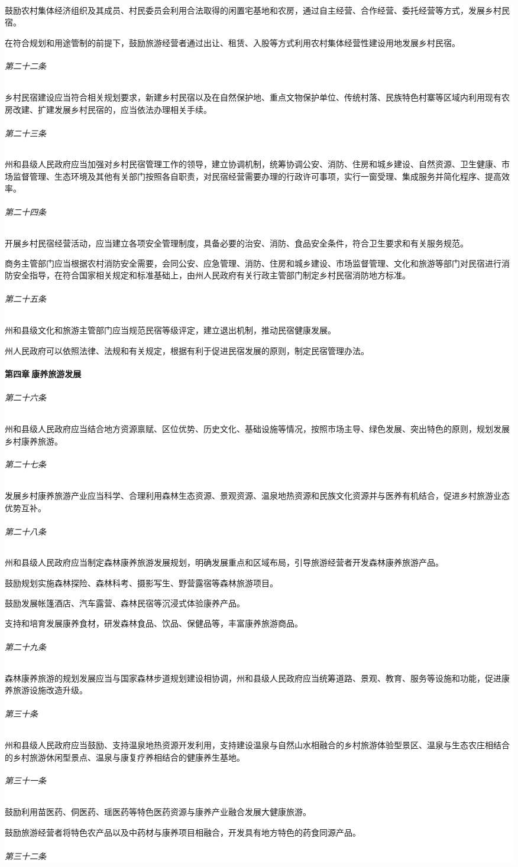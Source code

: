 鼓励农村集体经济组织及其成员、村民委员会利用合法取得的闲置宅基地和农房，通过自主经营、合作经营、委托经营等方式，发展乡村民宿。

在符合规划和用途管制的前提下，鼓励旅游经营者通过出让、租赁、入股等方式利用农村集体经营性建设用地发展乡村民宿。

###### 第二十二条

乡村民宿建设应当符合相关规划要求，新建乡村民宿以及在自然保护地、重点文物保护单位、传统村落、民族特色村寨等区域内利用现有农房改建、扩建发展乡村民宿的，应当依法办理相关手续。

###### 第二十三条

州和县级人民政府应当加强对乡村民宿管理工作的领导，建立协调机制，统筹协调公安、消防、住房和城乡建设、自然资源、卫生健康、市场监督管理、生态环境及其他有关部门按照各自职责，对民宿经营需要办理的行政许可事项，实行一窗受理、集成服务并简化程序、提高效率。

###### 第二十四条

开展乡村民宿经营活动，应当建立各项安全管理制度，具备必要的治安、消防、食品安全条件，符合卫生要求和有关服务规范。

商务主管部门应当根据农村消防安全需要，会同公安、应急管理、消防、住房和城乡建设、市场监督管理、文化和旅游等部门对民宿进行消防安全指导，在符合国家相关规定和标准基础上，由州人民政府有关行政主管部门制定乡村民宿消防地方标准。

###### 第二十五条

州和县级文化和旅游主管部门应当规范民宿等级评定，建立退出机制，推动民宿健康发展。

州人民政府可以依照法律、法规和有关规定，根据有利于促进民宿发展的原则，制定民宿管理办法。

#### 第四章 康养旅游发展

###### 第二十六条

州和县级人民政府应当结合地方资源禀赋、区位优势、历史文化、基础设施等情况，按照市场主导、绿色发展、突出特色的原则，规划发展乡村康养旅游。

###### 第二十七条

发展乡村康养旅游产业应当科学、合理利用森林生态资源、景观资源、温泉地热资源和民族文化资源并与医养有机结合，促进乡村旅游业态优势互补。

###### 第二十八条

州和县级人民政府应当制定森林康养旅游发展规划，明确发展重点和区域布局，引导旅游经营者开发森林康养旅游产品。

鼓励规划实施森林探险、森林科考、摄影写生、野营露宿等森林旅游项目。

鼓励发展帐篷酒店、汽车露营、森林民宿等沉浸式体验康养产品。

支持和培育发展康养食材，研发森林食品、饮品、保健品等，丰富康养旅游商品。

###### 第二十九条

森林康养旅游的规划发展应当与国家森林步道规划建设相协调，州和县级人民政府应当统筹道路、景观、教育、服务等设施和功能，促进康养旅游设施改造升级。

###### 第三十条

州和县级人民政府应当鼓励、支持温泉地热资源开发利用，支持建设温泉与自然山水相融合的乡村旅游体验型景区、温泉与生态农庄相结合的乡村旅游休闲型景点、温泉与康复疗养相结合的健康养生基地。

###### 第三十一条

鼓励利用苗医药、侗医药、瑶医药等特色医药资源与康养产业融合发展大健康旅游。

鼓励旅游经营者将特色农产品以及中药材与康养项目相融合，开发具有地方特色的药食同源产品。

###### 第三十二条
